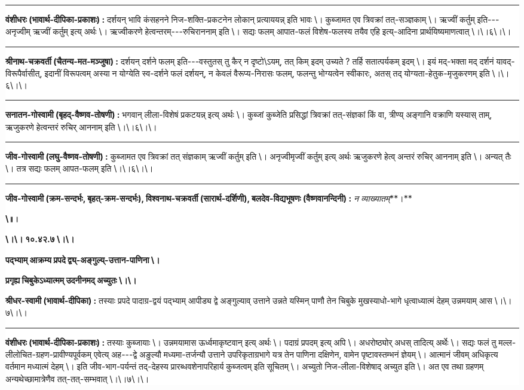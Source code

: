 ---------------------------------------------------------------------------------------------------------------------

**वंशीधरः (भावार्थ-दीपिका-प्रकाशः) :** दर्शयन् भावि कंसहनने
निज-शक्ति-प्रकटनेन लोकान् प्रत्याययन्न् इति भावः \। कुब्जामत एव
त्रिवक्रां तत्-सञ्ज्ञकाम् \। ऋज्वीं कर्तुम् इति---अनृज्वीम् ऋज्वीं कर्तुम् इत्य्
अर्थः \। ऋज्वीकरणे हेत्वन्तरम्---रुचिराननाम् इति \। सद्यः फलम्
आपात-फलं विशेष-फलस्य तयैव एहि इत्य्-आदिना प्रार्थयिष्यमाणत्वात्
\।\।६\।\।

---------------------------------------------------------------------------------------------------------------------

**श्रीनाथ-चक्रवर्ती (चैतन्य-मत-मञ्जुषा) :** दर्शयन् दर्शने
फलम् इति---वस्तुतस् तु कैर् न दृष्टो\ऽयम्, तत् किम् इदम् उच्यते ? तर्हि
सतात्पर्यकम् इदम् \। इयं मद्-भक्ता मद् दर्शनं यावद्-विरूपैर्वासीत्,
इदानीं विरूपत्वम् अस्या न योग्येति स्व-दर्शने फलं दर्शयन्, न
केवलं वैरूप्य-निरासः फलम्, फलन्तु भोग्यत्वेन स्वीकारः, अतस् तद्
योग्यता-हेतुक-मृजुकरणम् इति \।\।६\।\।

---------------------------------------------------------------------------------------------------------------------

**सनातन-गोस्वामी (बृहद्-वैष्णव-तोषणी) :** भगवान् लीला-विशेषं
प्रकटयन्न् इत्य् अर्थः \। कुब्जां कुब्जेति प्रसिद्धां त्रिवक्रां
तत्-संज्ञकां किं वा, त्रीण्य् अङ्गानि वक्राणि यस्यास् ताम्, ऋजुकरणे
हेत्वन्तरं रुचिर् आननाम् इति \।\।६\।\।

---------------------------------------------------------------------------------------------------------------------

**जीव-गोस्वामी (लघु-वैष्णव-तोषणी) :** कुब्जामत एव त्रिवक्रां तत्
संज्ञकाम् ऋज्वीं कर्तुम् इति \। अनृज्वीमृज्वीं कर्तुम् इत्य् अर्थः ऋजुकरणे
हेत्व् अन्तरं रुचिर् आननाम् इति \। अन्यत् तैः \। तत्र सद्यः फलम्
आपत-फलम् इति \।\।६\।\।

---------------------------------------------------------------------------------------------------------------------

**जीव-गोस्वामी (क्रम-सन्दर्भः, बृहत्-क्रम-सन्दर्भः),
विश्वनाथ-चक्रवर्ती (सारार्थ-दर्शिणी), बलदेव-विद्यभूषणः
(वैष्णवानन्दिनी) :** *न व्याख्यातम्***।**

**\॥।**

**\।\। १०.४२.७ \।\।**

**पद्भ्याम् आक्रम्य प्रपदे द्व्य्-अङ्गुल्य्-उत्तान-पाणिना \।**

**प्रगृह्य चिबुकेऽध्यात्मम् उदनीनमद् अच्युतः \।\।**

**श्रीधर-स्वामी (भावार्थ-दीपिका) :** तस्याः प्रपदे पादाग्र-द्वयं
पद्भ्याम् आपीड्य द्वे अङ्गुल्याव् उत्ताने उन्नते यस्मिन् पाणौ तेन चिबुके
मुखस्याधो-भागे धृत्वाध्यात्मं देहम् उन्नमयाम् आस \।\।७\।\।

---------------------------------------------------------------------------------------------------------------------

**वंशीधरः (भावार्थ-दीपिका-प्रकाशः) :** तस्याः कुब्जायाः \।
उन्नमयामास ऊर्ध्वमाकृष्टवान् इत्य् अर्थः \। पदाग्रं प्रपदम् इत्य् अपि \।
अधरोष्ठ्योर् अधस् तादित्य् अर्थेः \। सद्यः फलं तु
मल्ल-लीलोचित-ग्रहण-प्रावीण्यपूर्वकम् एवेत्य् अह---द्वे अङुल्यौ
मध्यमा-तर्जन्यौ उत्ताने उपरिकृताग्रभागे यत्र तेन पाणिना दक्षिणेन,
वामेन पृष्टावस्तम्भनं ज्ञेयम् \। आत्मानं जीवम् अधिकृत्य वर्तमान
मध्यात्मं देहम् \। इति जीव-भाग-पर्यन्तं तद्-देहस्य
प्रारब्धवशेनापरिहार्य कुब्जत्वम् इति सूचितम् \। अच्युतो
निज-लीला-विशेषाद् अच्युत इति \। अत एव तथा ग्रहणम्
अन्यथेच्छामात्रेणैव तत्-तत्-सम्भवात् \।\।७\।\।
